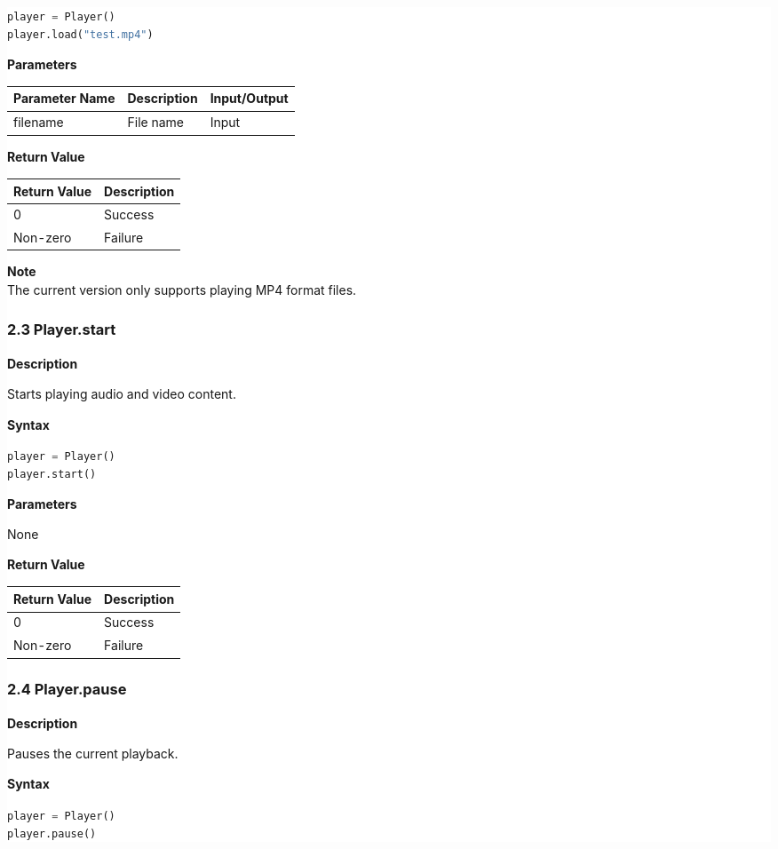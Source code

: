 ```python
player = Player()
player.load("test.mp4")
```

**Parameters**

| Parameter Name    | Description                     | Input/Output |
|-------------------|---------------------------------|--------------|
| filename          | File name                       | Input        |

**Return Value**

| Return Value      | Description                     |
|-------------------|---------------------------------|
| 0                 | Success                         |
| Non-zero          | Failure                         |

**Note**  
The current version only supports playing MP4 format files.

### 2.3 Player.start

**Description**

Starts playing audio and video content.

**Syntax**  

```python
player = Player()
player.start()
```

**Parameters**

None

**Return Value**  

| Return Value      | Description                     |
|-------------------|---------------------------------|
| 0                 | Success                         |
| Non-zero          | Failure                         |

### 2.4 Player.pause

**Description**

Pauses the current playback.

**Syntax**  

```python
player = Player()
player.pause()
```
